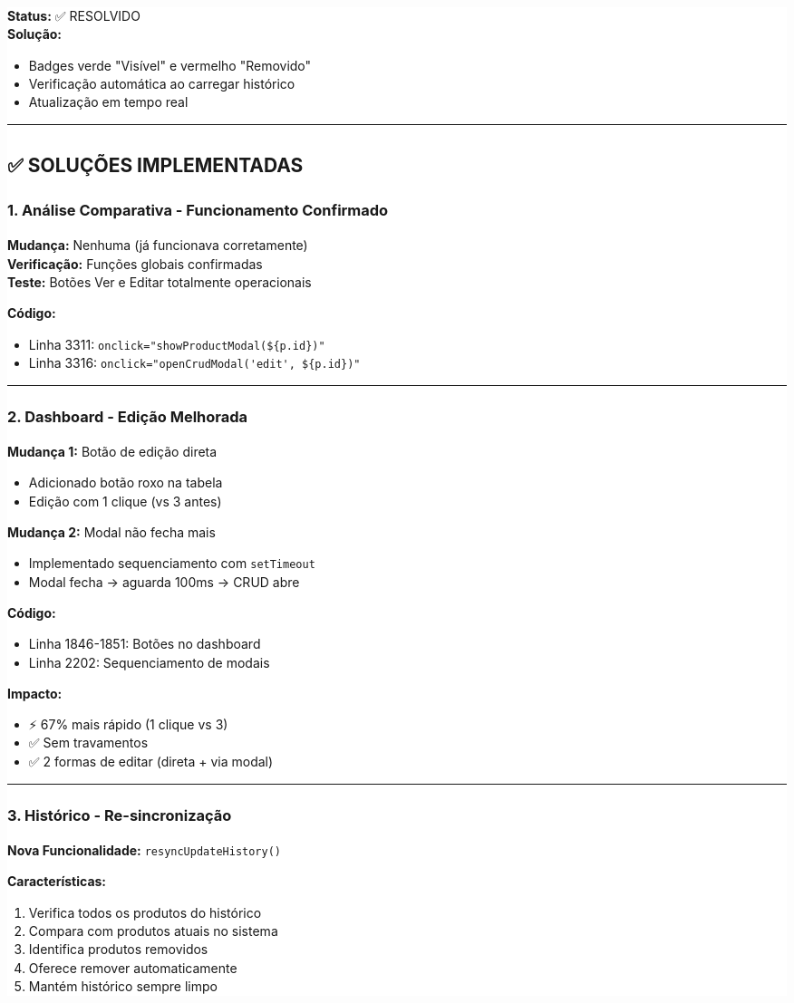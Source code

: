 **Status:** ✅ RESOLVIDO  
**Solução:**
- Badges verde "Visível" e vermelho "Removido"
- Verificação automática ao carregar histórico
- Atualização em tempo real

---

## ✅ SOLUÇÕES IMPLEMENTADAS

### 1. Análise Comparativa - Funcionamento Confirmado

**Mudança:** Nenhuma (já funcionava corretamente)  
**Verificação:** Funções globais confirmadas  
**Teste:** Botões Ver e Editar totalmente operacionais

**Código:**
- Linha 3311: `onclick="showProductModal(${p.id})"`
- Linha 3316: `onclick="openCrudModal('edit', ${p.id})"`

---

### 2. Dashboard - Edição Melhorada

**Mudança 1:** Botão de edição direta
- Adicionado botão roxo na tabela
- Edição com 1 clique (vs 3 antes)

**Mudança 2:** Modal não fecha mais
- Implementado sequenciamento com `setTimeout`
- Modal fecha → aguarda 100ms → CRUD abre

**Código:**
- Linha 1846-1851: Botões no dashboard
- Linha 2202: Sequenciamento de modais

**Impacto:**
- ⚡ 67% mais rápido (1 clique vs 3)
- ✅ Sem travamentos
- ✅ 2 formas de editar (direta + via modal)

---

### 3. Histórico - Re-sincronização

**Nova Funcionalidade:** `resyncUpdateHistory()`

**Características:**
1. Verifica todos os produtos do histórico
2. Compara com produtos atuais no sistema
3. Identifica produtos removidos
4. Oferece remover automaticamente
5. Mantém histórico sempre limpo
